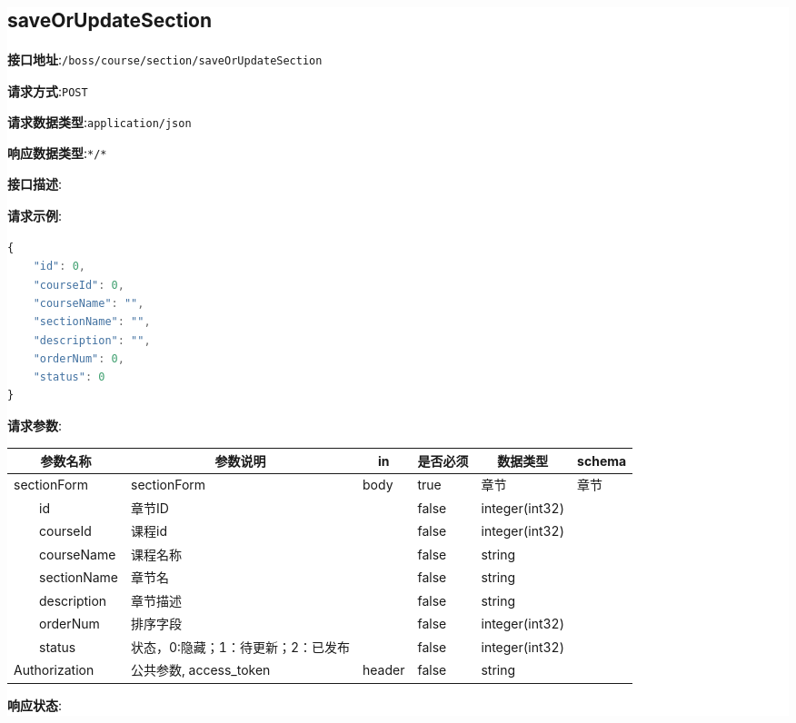 
## saveOrUpdateSection


**接口地址**:`/boss/course/section/saveOrUpdateSection`


**请求方式**:`POST`


**请求数据类型**:`application/json`


**响应数据类型**:`*/*`


**接口描述**:


**请求示例**:


```javascript
{
	"id": 0,
	"courseId": 0,
	"courseName": "",
	"sectionName": "",
	"description": "",
	"orderNum": 0,
	"status": 0
}
```


**请求参数**:


| 参数名称 | 参数说明 | in    | 是否必须 | 数据类型 | schema |
| -------- | -------- | ----- | -------- | -------- | ------ |
|sectionForm|sectionForm|body|true|章节|章节|
|&emsp;&emsp;id|章节ID||false|integer(int32)||
|&emsp;&emsp;courseId|课程id||false|integer(int32)||
|&emsp;&emsp;courseName|课程名称||false|string||
|&emsp;&emsp;sectionName|章节名||false|string||
|&emsp;&emsp;description|章节描述||false|string||
|&emsp;&emsp;orderNum|排序字段||false|integer(int32)||
|&emsp;&emsp;status|状态，0:隐藏；1：待更新；2：已发布||false|integer(int32)||
|Authorization|公共参数, access_token|header|false|string||


**响应状态**:

